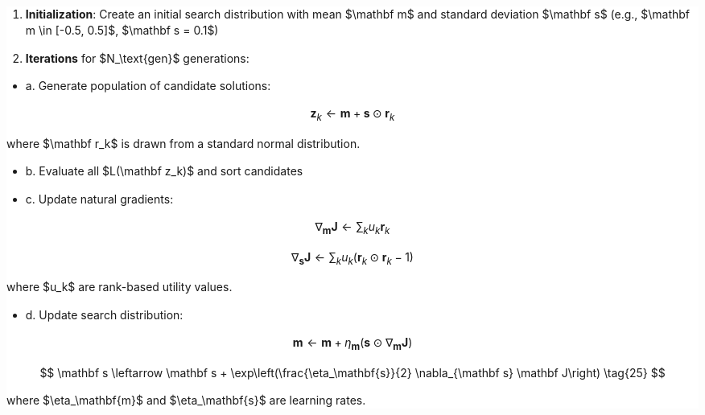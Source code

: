 1. **Initialization**:
   Create an initial search distribution with mean \$\mathbf m\$ and standard deviation \$\mathbf s\$ (e.g., \$\mathbf m \in \[-0.5, 0.5]\$, \$\mathbf s = 0.1\$)

2. **Iterations** for \$N_\text{gen}\$ generations:

* a. Generate population of candidate solutions:

$$
\mathbf z_k \leftarrow \mathbf m + \mathbf s \odot \mathbf r_k \tag{22}
$$

where \$\mathbf r_k\$ is drawn from a standard normal distribution.

* b. Evaluate all \$L(\mathbf z_k)\$ and sort candidates

* c. Update natural gradients:

$$
\nabla_{\mathbf m} \mathbf J \leftarrow \sum_k u_k \mathbf r_k \tag{23}
$$

$$
\nabla_{\mathbf s} \mathbf J \leftarrow \sum_k u_k (\mathbf r_k \odot \mathbf r_k - 1) \tag{24}
$$

where \$u_k\$ are rank-based utility values.

* d. Update search distribution:

$$
\mathbf m \leftarrow \mathbf m + \eta_\mathbf{m} (\mathbf s \odot \nabla_{\mathbf m} \mathbf J) \tag{25}
$$

$$
\mathbf s \leftarrow \mathbf s + \exp\left(\frac{\eta_\mathbf{s}}{2} \nabla_{\mathbf s} \mathbf J\right) \tag{25}
$$

where \$\eta_\mathbf{m}\$ and \$\eta_\mathbf{s}\$ are learning rates.
